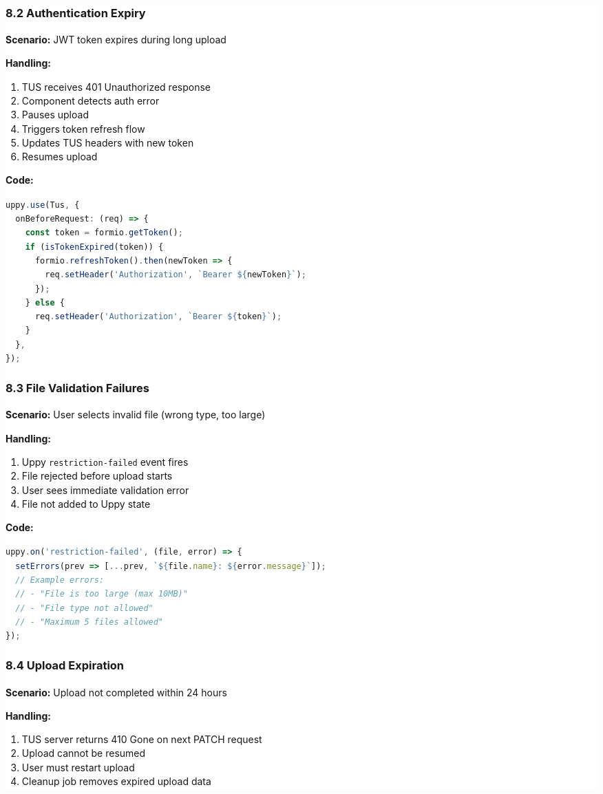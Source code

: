 ### 8.2 Authentication Expiry

**Scenario:** JWT token expires during long upload

**Handling:**
1. TUS receives 401 Unauthorized response
2. Component detects auth error
3. Pauses upload
4. Triggers token refresh flow
5. Updates TUS headers with new token
6. Resumes upload

**Code:**
```typescript
uppy.use(Tus, {
  onBeforeRequest: (req) => {
    const token = formio.getToken();
    if (isTokenExpired(token)) {
      formio.refreshToken().then(newToken => {
        req.setHeader('Authorization', `Bearer ${newToken}`);
      });
    } else {
      req.setHeader('Authorization', `Bearer ${token}`);
    }
  },
});
```

### 8.3 File Validation Failures

**Scenario:** User selects invalid file (wrong type, too large)

**Handling:**
1. Uppy `restriction-failed` event fires
2. File rejected before upload starts
3. User sees immediate validation error
4. File not added to Uppy state

**Code:**
```typescript
uppy.on('restriction-failed', (file, error) => {
  setErrors(prev => [...prev, `${file.name}: ${error.message}`]);
  // Example errors:
  // - "File is too large (max 10MB)"
  // - "File type not allowed"
  // - "Maximum 5 files allowed"
});
```

### 8.4 Upload Expiration

**Scenario:** Upload not completed within 24 hours

**Handling:**
1. TUS server returns 410 Gone on next PATCH request
2. Upload cannot be resumed
3. User must restart upload
4. Cleanup job removes expired upload data
